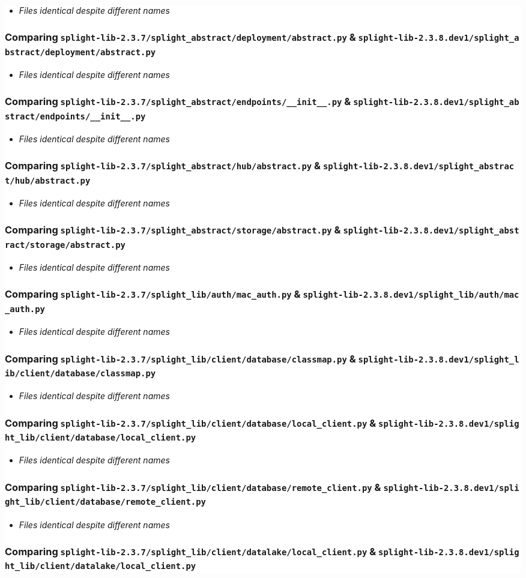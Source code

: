  * *Files identical despite different names*

### Comparing `splight-lib-2.3.7/splight_abstract/deployment/abstract.py` & `splight-lib-2.3.8.dev1/splight_abstract/deployment/abstract.py`

 * *Files identical despite different names*

### Comparing `splight-lib-2.3.7/splight_abstract/endpoints/__init__.py` & `splight-lib-2.3.8.dev1/splight_abstract/endpoints/__init__.py`

 * *Files identical despite different names*

### Comparing `splight-lib-2.3.7/splight_abstract/hub/abstract.py` & `splight-lib-2.3.8.dev1/splight_abstract/hub/abstract.py`

 * *Files identical despite different names*

### Comparing `splight-lib-2.3.7/splight_abstract/storage/abstract.py` & `splight-lib-2.3.8.dev1/splight_abstract/storage/abstract.py`

 * *Files identical despite different names*

### Comparing `splight-lib-2.3.7/splight_lib/auth/mac_auth.py` & `splight-lib-2.3.8.dev1/splight_lib/auth/mac_auth.py`

 * *Files identical despite different names*

### Comparing `splight-lib-2.3.7/splight_lib/client/database/classmap.py` & `splight-lib-2.3.8.dev1/splight_lib/client/database/classmap.py`

 * *Files identical despite different names*

### Comparing `splight-lib-2.3.7/splight_lib/client/database/local_client.py` & `splight-lib-2.3.8.dev1/splight_lib/client/database/local_client.py`

 * *Files identical despite different names*

### Comparing `splight-lib-2.3.7/splight_lib/client/database/remote_client.py` & `splight-lib-2.3.8.dev1/splight_lib/client/database/remote_client.py`

 * *Files identical despite different names*

### Comparing `splight-lib-2.3.7/splight_lib/client/datalake/local_client.py` & `splight-lib-2.3.8.dev1/splight_lib/client/datalake/local_client.py`
